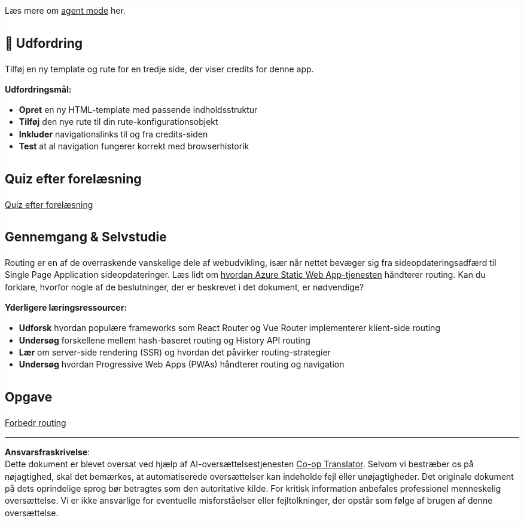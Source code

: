 Læs mere om [agent mode](https://code.visualstudio.com/blogs/2025/02/24/introducing-copilot-agent-mode) her.

## 🚀 Udfordring

Tilføj en ny template og rute for en tredje side, der viser credits for denne app.

**Udfordringsmål:**
- **Opret** en ny HTML-template med passende indholdsstruktur
- **Tilføj** den nye rute til din rute-konfigurationsobjekt
- **Inkluder** navigationslinks til og fra credits-siden
- **Test** at al navigation fungerer korrekt med browserhistorik

## Quiz efter forelæsning

[Quiz efter forelæsning](https://ff-quizzes.netlify.app/web/quiz/42)

## Gennemgang & Selvstudie

Routing er en af de overraskende vanskelige dele af webudvikling, især når nettet bevæger sig fra sideopdateringsadfærd til Single Page Application sideopdateringer. Læs lidt om [hvordan Azure Static Web App-tjenesten](https://docs.microsoft.com/azure/static-web-apps/routes/?WT.mc_id=academic-77807-sagibbon) håndterer routing. Kan du forklare, hvorfor nogle af de beslutninger, der er beskrevet i det dokument, er nødvendige?

**Yderligere læringsressourcer:**
- **Udforsk** hvordan populære frameworks som React Router og Vue Router implementerer klient-side routing
- **Undersøg** forskellene mellem hash-baseret routing og History API routing
- **Lær** om server-side rendering (SSR) og hvordan det påvirker routing-strategier
- **Undersøg** hvordan Progressive Web Apps (PWAs) håndterer routing og navigation

## Opgave

[Forbedr routing](assignment.md)

---

**Ansvarsfraskrivelse**:  
Dette dokument er blevet oversat ved hjælp af AI-oversættelsestjenesten [Co-op Translator](https://github.com/Azure/co-op-translator). Selvom vi bestræber os på nøjagtighed, skal det bemærkes, at automatiserede oversættelser kan indeholde fejl eller unøjagtigheder. Det originale dokument på dets oprindelige sprog bør betragtes som den autoritative kilde. For kritisk information anbefales professionel menneskelig oversættelse. Vi er ikke ansvarlige for eventuelle misforståelser eller fejltolkninger, der opstår som følge af brugen af denne oversættelse.